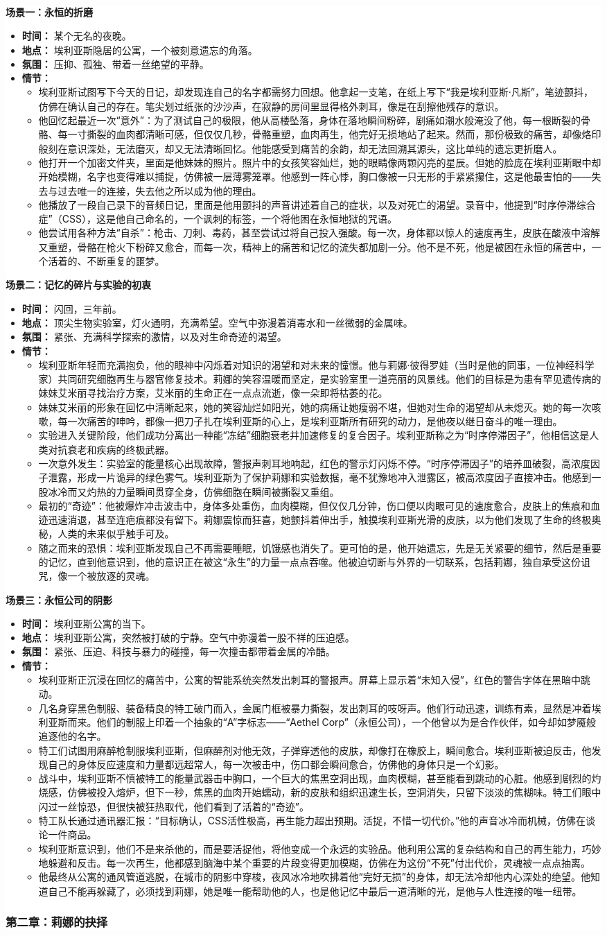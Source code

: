 **场景一：永恒的折磨**
*   **时间：** 某个无名的夜晚。
*   **地点：** 埃利亚斯隐居的公寓，一个被刻意遗忘的角落。
*   **氛围：** 压抑、孤独、带着一丝绝望的平静。
*   **情节：**
    *   埃利亚斯试图写下今天的日记，却发现连自己的名字都需努力回想。他拿起一支笔，在纸上写下“我是埃利亚斯·凡斯”，笔迹颤抖，仿佛在确认自己的存在。笔尖划过纸张的沙沙声，在寂静的房间里显得格外刺耳，像是在刮擦他残存的意识。
    *   他回忆起最近一次“意外”：为了测试自己的极限，他从高楼坠落，身体在落地瞬间粉碎，剧痛如潮水般淹没了他，每一根断裂的骨骼、每一寸撕裂的血肉都清晰可感，但仅仅几秒，骨骼重塑，血肉再生，他完好无损地站了起来。然而，那份极致的痛苦，却像烙印般刻在意识深处，无法磨灭，却又无法清晰回忆。他能感受到痛苦的余韵，却无法回溯其源头，这比单纯的遗忘更折磨人。
    *   他打开一个加密文件夹，里面是他妹妹的照片。照片中的女孩笑容灿烂，她的眼睛像两颗闪亮的星辰。但她的脸庞在埃利亚斯眼中却开始模糊，名字也变得难以捕捉，仿佛被一层薄雾笼罩。他感到一阵心悸，胸口像被一只无形的手紧紧攥住，这是他最害怕的——失去与过去唯一的连接，失去他之所以成为他的理由。
    *   他播放了一段自己录下的音频日记，里面是他用颤抖的声音讲述着自己的症状，以及对死亡的渴望。录音中，他提到“时序停滞综合症”（CSS），这是他自己命名的，一个讽刺的标签，一个将他困在永恒地狱的咒语。
    *   他尝试用各种方法“自杀”：枪击、刀刺、毒药，甚至尝试过将自己投入强酸。每一次，身体都以惊人的速度再生，皮肤在酸液中溶解又重塑，骨骼在枪火下粉碎又愈合，而每一次，精神上的痛苦和记忆的流失都加剧一分。他不是不死，他是被困在永恒的痛苦中，一个活着的、不断重复的噩梦。

**场景二：记忆的碎片与实验的初衷**
*   **时间：** 闪回，三年前。
*   **地点：** 顶尖生物实验室，灯火通明，充满希望。空气中弥漫着消毒水和一丝微弱的金属味。
*   **氛围：** 紧张、充满科学探索的激情，以及对生命奇迹的渴望。
*   **情节：**
    *   埃利亚斯年轻而充满抱负，他的眼神中闪烁着对知识的渴望和对未来的憧憬。他与莉娜·彼得罗娃（当时是他的同事，一位神经科学家）共同研究细胞再生与器官修复技术。莉娜的笑容温暖而坚定，是实验室里一道亮丽的风景线。他们的目标是为患有罕见遗传病的妹妹艾米丽寻找治疗方案，艾米丽的生命正在一点点流逝，像一朵即将枯萎的花。
    *   妹妹艾米丽的形象在回忆中清晰起来，她的笑容灿烂如阳光，她的病痛让她瘦弱不堪，但她对生命的渴望却从未熄灭。她的每一次咳嗽，每一次痛苦的呻吟，都像一把刀子扎在埃利亚斯的心上，是埃利亚斯所有研究的动力，是他夜以继日奋斗的唯一理由。
    *   实验进入关键阶段，他们成功分离出一种能“冻结”细胞衰老并加速修复的复合因子。埃利亚斯称之为“时序停滞因子”，他相信这是人类对抗衰老和疾病的终极武器。
    *   一次意外发生：实验室的能量核心出现故障，警报声刺耳地响起，红色的警示灯闪烁不停。“时序停滞因子”的培养皿破裂，高浓度因子泄露，形成一片诡异的绿色雾气。埃利亚斯为了保护莉娜和实验数据，毫不犹豫地冲入泄露区，被高浓度因子直接冲击。他感到一股冰冷而又灼热的力量瞬间贯穿全身，仿佛细胞在瞬间被撕裂又重组。
    *   最初的“奇迹”：他被爆炸冲击波击中，身体多处重伤，血肉模糊，但仅仅几分钟，伤口便以肉眼可见的速度愈合，皮肤上的焦痕和血迹迅速消退，甚至连疤痕都没有留下。莉娜震惊而狂喜，她颤抖着伸出手，触摸埃利亚斯光滑的皮肤，以为他们发现了生命的终极奥秘，人类的未来似乎触手可及。
    *   随之而来的恐惧：埃利亚斯发现自己不再需要睡眠，饥饿感也消失了。更可怕的是，他开始遗忘，先是无关紧要的细节，然后是重要的记忆，直到他意识到，他的意识正在被这“永生”的力量一点点吞噬。他被迫切断与外界的一切联系，包括莉娜，独自承受这份诅咒，像一个被放逐的灵魂。

**场景三：永恒公司的阴影**
*   **时间：** 埃利亚斯公寓的当下。
*   **地点：** 埃利亚斯公寓，突然被打破的宁静。空气中弥漫着一股不祥的压迫感。
*   **氛围：** 紧张、压迫、科技与暴力的碰撞，每一次撞击都带着金属的冷酷。
*   **情节：**
    *   埃利亚斯正沉浸在回忆的痛苦中，公寓的智能系统突然发出刺耳的警报声。屏幕上显示着“未知入侵”，红色的警告字体在黑暗中跳动。
    *   几名身穿黑色制服、装备精良的特工破门而入，金属门框被暴力撕裂，发出刺耳的吱呀声。他们行动迅速，训练有素，显然是冲着埃利亚斯而来。他们的制服上印着一个抽象的“A”字标志——“Aethel Corp”（永恒公司），一个他曾以为是合作伙伴，如今却如梦魇般追逐他的名字。
    *   特工们试图用麻醉枪制服埃利亚斯，但麻醉剂对他无效，子弹穿透他的皮肤，却像打在橡胶上，瞬间愈合。埃利亚斯被迫反击，他发现自己的身体反应速度和力量都远超常人，每一次被击中，伤口都会瞬间愈合，仿佛他的身体只是一个幻影。
    *   战斗中，埃利亚斯不慎被特工的能量武器击中胸口，一个巨大的焦黑空洞出现，血肉模糊，甚至能看到跳动的心脏。他感到剧烈的灼烧感，仿佛被投入熔炉，但下一秒，焦黑的血肉开始蠕动，新的皮肤和组织迅速生长，空洞消失，只留下淡淡的焦糊味。特工们眼中闪过一丝惊恐，但很快被狂热取代，他们看到了活着的“奇迹”。
    *   特工队长通过通讯器汇报：“目标确认，CSS活性极高，再生能力超出预期。活捉，不惜一切代价。”他的声音冰冷而机械，仿佛在谈论一件商品。
    *   埃利亚斯意识到，他们不是来杀他的，而是要活捉他，将他变成一个永远的实验品。他利用公寓的复杂结构和自己的再生能力，巧妙地躲避和反击。每一次再生，他都感到脑海中某个重要的片段变得更加模糊，仿佛在为这份“不死”付出代价，灵魂被一点点抽离。
    *   他最终从公寓的通风管道逃脱，在城市的阴影中穿梭，夜风冰冷地吹拂着他“完好无损”的身体，却无法冷却他内心深处的绝望。他知道自己不能再躲藏了，必须找到莉娜，她是唯一能帮助他的人，也是他记忆中最后一道清晰的光，是他与人性连接的唯一纽带。

### 第二章：莉娜的抉择
